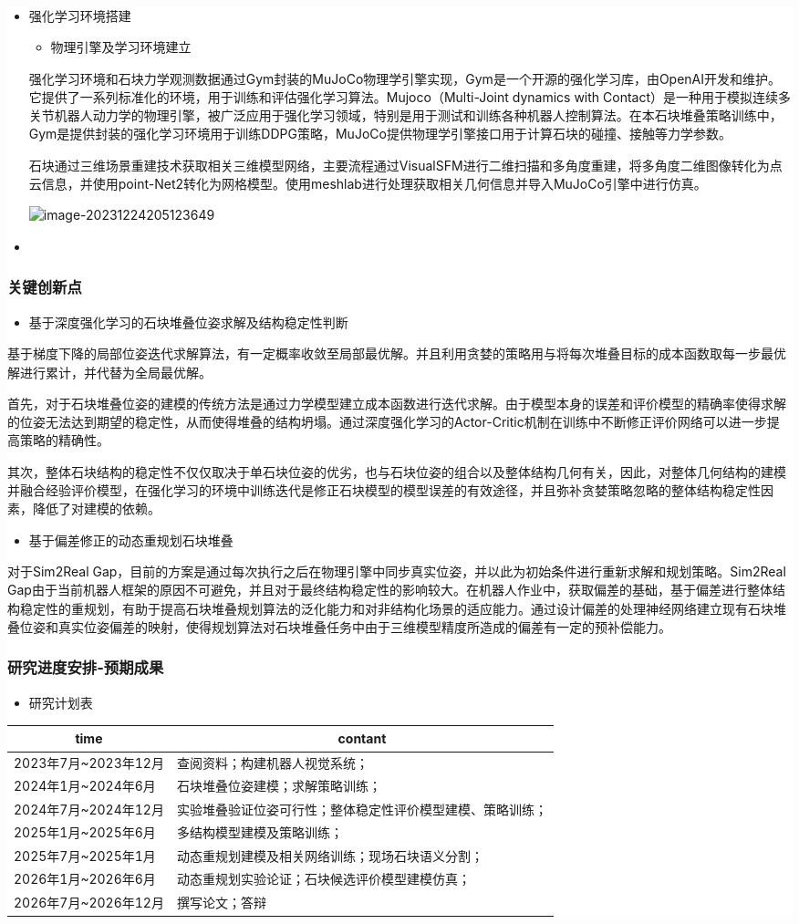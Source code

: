 - 强化学习环境搭建

  - 物理引擎及学习环境建立

  强化学习环境和石块力学观测数据通过Gym封装的MuJoCo物理学引擎实现，Gym是一个开源的强化学习库，由OpenAI开发和维护。它提供了一系列标准化的环境，用于训练和评估强化学习算法。Mujoco（Multi-Joint dynamics with Contact）是一种用于模拟连续多关节机器人动力学的物理引擎，被广泛应用于强化学习领域，特别是用于测试和训练各种机器人控制算法。在本石块堆叠策略训练中，Gym是提供封装的强化学习环境用于训练DDPG策略，MuJoCo提供物理学引擎接口用于计算石块的碰撞、接触等力学参数。

  石块通过三维场景重建技术获取相关三维模型网络，主要流程通过VisualSFM进行二维扫描和多角度重建，将多角度二维图像转化为点云信息，并使用point-Net2转化为网格模型。使用meshlab进行处理获取相关几何信息并导入MuJoCo引擎中进行仿真。

  ![image-20231224205123649](..\..\assets\27_image-20231224205123649.png)

- 

### 关键创新点

- 基于深度强化学习的石块堆叠位姿求解及结构稳定性判断

基于梯度下降的局部位姿迭代求解算法，有一定概率收敛至局部最优解。并且利用贪婪的策略用与将每次堆叠目标的成本函数取每一步最优解进行累计，并代替为全局最优解。

首先，对于石块堆叠位姿的建模的传统方法是通过力学模型建立成本函数进行迭代求解。由于模型本身的误差和评价模型的精确率使得求解的位姿无法达到期望的稳定性，从而使得堆叠的结构坍塌。通过深度强化学习的Actor-Critic机制在训练中不断修正评价网络可以进一步提高策略的精确性。

其次，整体石块结构的稳定性不仅仅取决于单石块位姿的优劣，也与石块位姿的组合以及整体结构几何有关，因此，对整体几何结构的建模并融合经验评价模型，在强化学习的环境中训练迭代是修正石块模型的模型误差的有效途径，并且弥补贪婪策略忽略的整体结构稳定性因素，降低了对建模的依赖。

- 基于偏差修正的动态重规划石块堆叠

对于Sim2Real Gap，目前的方案是通过每次执行之后在物理引擎中同步真实位姿，并以此为初始条件进行重新求解和规划策略。Sim2Real Gap由于当前机器人框架的原因不可避免，并且对于最终结构稳定性的影响较大。在机器人作业中，获取偏差的基础，基于偏差进行整体结构稳定性的重规划，有助于提高石块堆叠规划算法的泛化能力和对非结构化场景的适应能力。通过设计偏差的处理神经网络建立现有石块堆叠位姿和真实位姿偏差的映射，使得规划算法对石块堆叠任务中由于三维模型精度所造成的偏差有一定的预补偿能力。

### 研究进度安排-预期成果

- 研究计划表

| time                 | contant                                                    |
| -------------------- | ---------------------------------------------------------- |
| 2023年7月~2023年12月 | 查阅资料；构建机器人视觉系统；                             |
| 2024年1月~2024年6月  | 石块堆叠位姿建模；求解策略训练；                           |
| 2024年7月~2024年12月 | 实验堆叠验证位姿可行性；整体稳定性评价模型建模、策略训练； |
| 2025年1月~2025年6月  | 多结构模型建模及策略训练；                                 |
| 2025年7月~2025年1月  | 动态重规划建模及相关网络训练；现场石块语义分割；           |
| 2026年1月~2026年6月  | 动态重规划实验论证；石块候选评价模型建模仿真；             |
| 2026年7月~2026年12月 | 撰写论文；答辩                                             |
